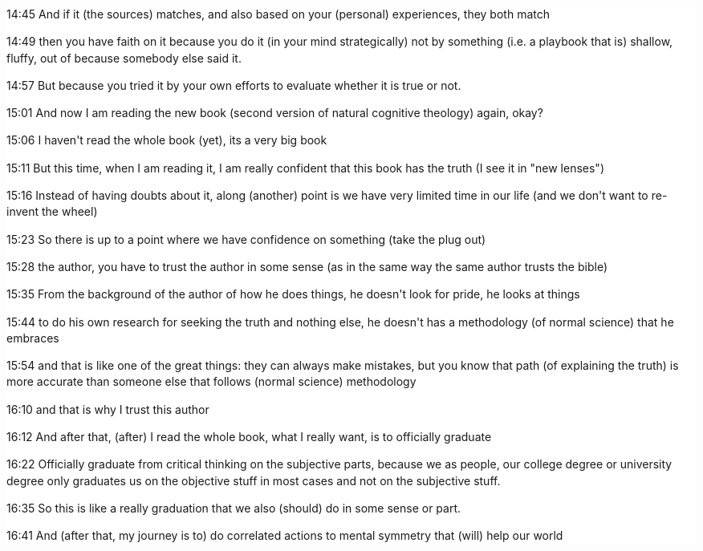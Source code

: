 14:45
And if it (the sources) matches, and also based on your (personal) experiences, they both match

14:49
then you have faith on it because you do it (in your mind strategically) not by something (i.e. a playbook that is) shallow, fluffy, out of because somebody else said it.

14:57
But because you tried it by your own efforts to evaluate whether it is true or not.

15:01
And now I am reading the new book (second version of natural cognitive theology) again, okay?

15:06
I haven't read the whole book (yet), its a very big book

15:11
But this time, when I am reading it, I am really confident that this book has the truth (I see it in "new lenses")

15:16
Instead of having doubts about it, along (another) point is we have very limited time in our life (and we don't want to re-invent the wheel)

15:23
So there is up to a point where we have confidence on something (take the plug out)

15:28
the author, you have to trust the author in some sense (as in the same way the same author trusts the bible)

15:35
From the background of the author of how he does things, he doesn't look for pride, he looks at things

15:44
to do his own research for seeking the truth and nothing else, he doesn't has a methodology (of normal science) that he embraces

15:54
and that is like one of the great things: they can always make mistakes, but you know that path (of explaining the truth) is more accurate than someone else that follows (normal science) methodology

16:10
and that is why I trust this author

16:12
And after that, (after) I read the whole book, what I really want, is to officially graduate

16:22
Officially graduate from critical thinking on the subjective parts, because we as people, our college degree or university degree only graduates us on the objective stuff in most cases and not on the subjective stuff.

16:35
So this is like a really graduation that we also (should) do in some sense or part.

16:41
And (after that, my journey is to) do correlated actions to mental symmetry that (will) help our world
